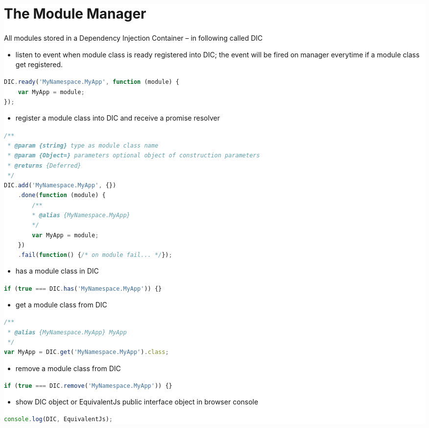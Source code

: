 # The Module Manager

All modules stored in a Dependency Injection Container – in following called DIC

- listen to event when module class is ready registered into DIC;
the event will be fired on manager everytime if a module class get registered.

```javascript
DIC.ready('MyNamespace.MyApp', function (module) {
    var MyApp = module;
});
```

- register a module class into DIC and receive a promise resolver

```javascript
/**
 * @param {string} type as module class name
 * @param {Object=} parameters optional object of construction parameters
 * @returns {Deferred}
 */
DIC.add('MyNamespace.MyApp', {})
    .done(function (module) {
        /**
        * @alias {MyNamespace.MyApp}
        */
        var MyApp = module;
    })
    .fail(function() {/* on module fail... */});
```

- has a module class in DIC

```javascript
if (true === DIC.has('MyNamespace.MyApp')) {}
```

- get a module class from DIC

```javascript
/**
 * @alias {MyNamespace.MyApp} MyApp
 */
var MyApp = DIC.get('MyNamespace.MyApp').class;
```

- remove a module class from DIC

```javascript
if (true === DIC.remove('MyNamespace.MyApp')) {}
```

- show DIC object or EquivalentJs public interface object in browser console

```javascript
console.log(DIC, EquivalentJs);
```
